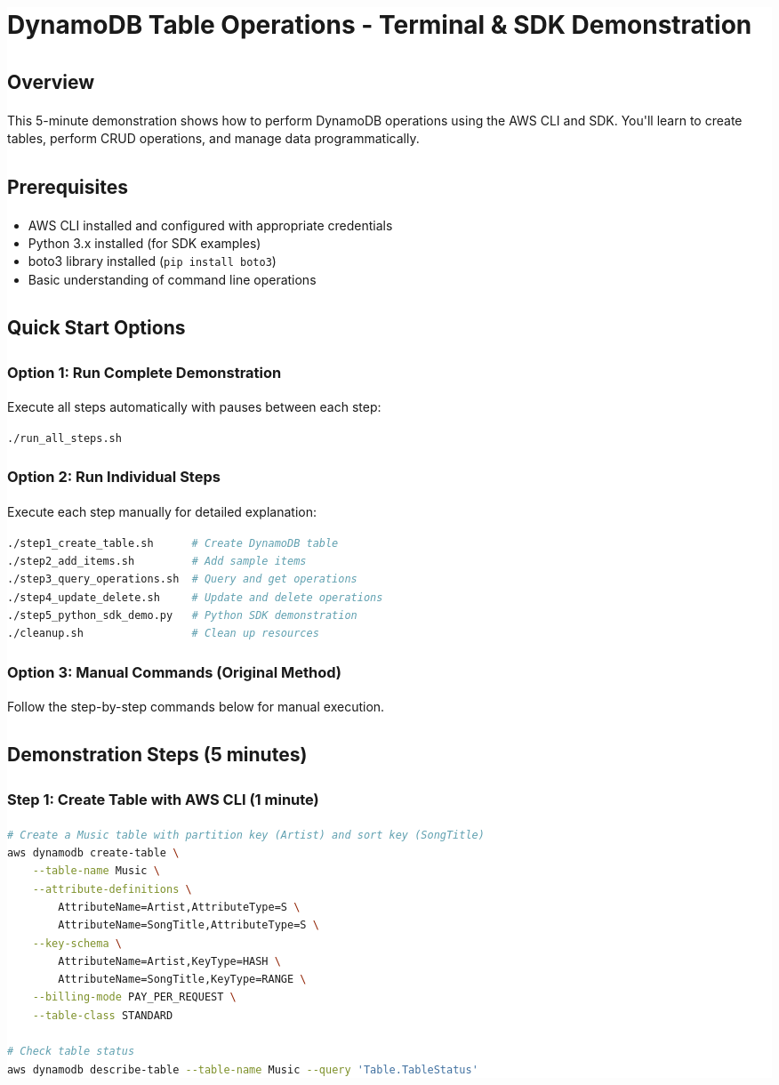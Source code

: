 # DynamoDB Table Operations - Terminal & SDK Demonstration

## Overview
This 5-minute demonstration shows how to perform DynamoDB operations using the AWS CLI and SDK. You'll learn to create tables, perform CRUD operations, and manage data programmatically.

## Prerequisites
- AWS CLI installed and configured with appropriate credentials
- Python 3.x installed (for SDK examples)
- boto3 library installed (`pip install boto3`)
- Basic understanding of command line operations

## Quick Start Options

### Option 1: Run Complete Demonstration
Execute all steps automatically with pauses between each step:
```bash
./run_all_steps.sh
```

### Option 2: Run Individual Steps
Execute each step manually for detailed explanation:
```bash
./step1_create_table.sh      # Create DynamoDB table
./step2_add_items.sh         # Add sample items
./step3_query_operations.sh  # Query and get operations
./step4_update_delete.sh     # Update and delete operations
./step5_python_sdk_demo.py   # Python SDK demonstration
./cleanup.sh                 # Clean up resources
```

### Option 3: Manual Commands (Original Method)
Follow the step-by-step commands below for manual execution.

## Demonstration Steps (5 minutes)

### Step 1: Create Table with AWS CLI (1 minute)
```bash
# Create a Music table with partition key (Artist) and sort key (SongTitle)
aws dynamodb create-table \
    --table-name Music \
    --attribute-definitions \
        AttributeName=Artist,AttributeType=S \
        AttributeName=SongTitle,AttributeType=S \
    --key-schema \
        AttributeName=Artist,KeyType=HASH \
        AttributeName=SongTitle,KeyType=RANGE \
    --billing-mode PAY_PER_REQUEST \
    --table-class STANDARD

# Check table status
aws dynamodb describe-table --table-name Music --query 'Table.TableStatus'
```
